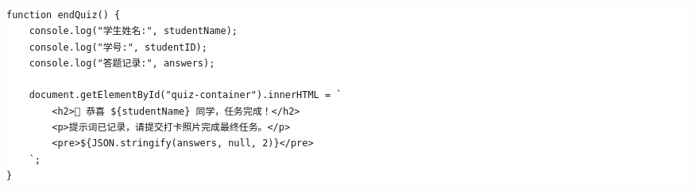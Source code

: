     function endQuiz() {
        console.log("学生姓名:", studentName);
        console.log("学号:", studentID);
        console.log("答题记录:", answers);

        document.getElementById("quiz-container").innerHTML = `
            <h2>🎉 恭喜 ${studentName} 同学，任务完成！</h2>
            <p>提示词已记录，请提交打卡照片完成最终任务。</p>
            <pre>${JSON.stringify(answers, null, 2)}</pre>
        `;
    }
</script>
</body>
</html>
